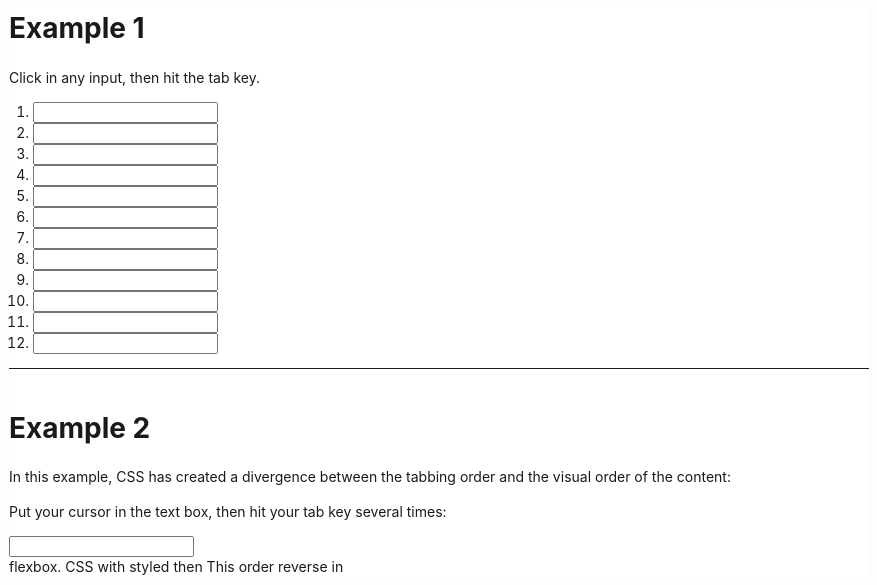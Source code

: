 # Example 1

<p>Click in any input, then hit the tab key.</p>
  <ol class="grid grid-cols-4 gap-4">
    <li><input tabindex="3" class="text-2xl w-20 focus:bg-palegoldenrod focus:border-green focus:outline-red-600"></li>
    <li><input tabindex="6" class="text-2xl w-20 focus:bg-palegoldenrod focus:border-green focus:outline-red-600"></li>
    <li><input tabindex="2" class="text-2xl w-20 focus:bg-palegoldenrod focus:border-green focus:outline-red-600"></li>
    <li><input tabindex="0" class="text-2xl w-20 focus:bg-palegoldenrod focus:border-green focus:outline-red-600"></li>
    <li><input tabindex="0" class="text-2xl w-20 focus:bg-palegoldenrod focus:border-green focus:outline-red-600"></li>
    <li><input tabindex="-1" class="text-2xl w-20 focus:bg-palegoldenrod focus:border-green focus:outline-red-600"></li>
    <li><input tabindex="0" class="text-2xl w-20 focus:bg-palegoldenrod focus:border-green focus:outline-red-600"></li>
    <li><input tabindex="8" class="text-2xl w-20 focus:bg-palegoldenrod focus:border-green focus:outline-red-600"></li>
    <li><input tabindex="1" class="text-2xl w-20 focus:bg-palegoldenrod focus:border-green focus:outline-red-600"></li>
    <li><input tabindex="5" class="text-2xl w-20 focus:bg-palegoldenrod focus:border-green focus:outline-red-600"></li>
    <li><input tabindex="7" class="text-2xl w-20 focus:bg-palegoldenrod focus:border-green focus:outline-red-600"></li>
    <li><input tabindex="4" class="text-2xl w-20 focus:bg-palegoldenrod focus:border-green focus:outline-red-600"></li>
  </ol>

---

# Example 2


  In this example, CSS has created a divergence between the tabbing order and the visual order of the content:
  <div class="p-4">
    <p class="mb-2"><label class="text-base">Put your cursor in the text box, then hit your tab key several times:</label></p>
  <input tabindex="0" class="px-3 py-2 border         border-gray-300 rounded-md focus:outline-none focus:border-blue-500 focus:ring focus:ring-blue-200">
  </div>

  <div class="inline-flex flex-row-reverse gap-2">
    <span tabindex="0" class="border border-dashed focus:bg-palegoldenrod focus:border-green-600 focus:outline focus:outline-2 focus:outline-red-600">flexbox.</span>
    <span tabindex="0" class="border border-dashed focus:bg-palegoldenrod focus:border-green-600 focus:outline focus:outline-2 focus:outline-red-600">CSS</span>
    <span tabindex="0" class="border border-dashed focus:bg-palegoldenrod focus:border-green-600 focus:outline focus:outline-2 focus:outline-red-600">with</span>
    <span tabindex="0" class="border border-dashed focus:bg-palegoldenrod focus:border-green-600 focus:outline focus:outline-2 focus:outline-red-600">styled</span>
    <span tabindex="0" class="border border-dashed focus:bg-palegoldenrod focus:border-green-600 focus:outline focus:outline-2 focus:outline-red-600">then</span>
    <span tabindex="0" class="border border-dashed focus:bg-palegoldenrod focus:border-green-600 focus:outline focus:outline-2 focus:outline-red-600 order-3">This</span>
    <span tabindex="0" class="border border-dashed focus:bg-palegoldenrod focus:border-green-600 focus:outline focus:outline-2 focus:outline-red-600">order</span>
    <span tabindex="0" class="border border-dashed focus:bg-palegoldenrod focus:border-green-600 focus:outline focus:outline-2 focus:outline-red-600">reverse</span>
    <span tabindex="0" class="border border-dashed focus:bg-palegoldenrod focus:border-green-600 focus:outline focus:outline-2 focus:outline-red-600">in</span>
